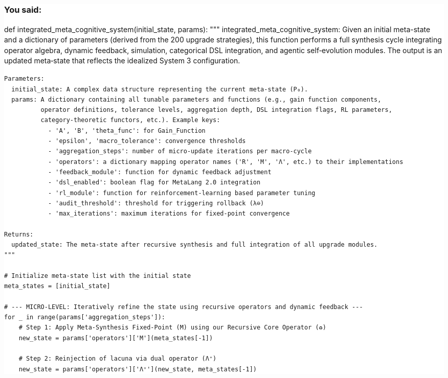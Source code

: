 ### You said:

def integrated_meta_cognitive_system(initial_state, params):
    """
    integrated_meta_cognitive_system: 
      Given an initial meta-state and a dictionary of parameters (derived from the 200 upgrade strategies),
      this function performs a full synthesis cycle integrating operator algebra, dynamic feedback, simulation,
      categorical DSL integration, and agentic self‑evolution modules. The output is an updated meta‑state
      that reflects the idealized System 3 configuration.

    Parameters:
      initial_state: A complex data structure representing the current meta‑state (P₀).
      params: A dictionary containing all tunable parameters and functions (e.g., gain function components, 
              operator definitions, tolerance levels, aggregation depth, DSL integration flags, RL parameters,
              category‑theoretic functors, etc.). Example keys:
                - 'A', 'B', 'theta_func': for Gain_Function
                - 'epsilon', 'macro_tolerance': convergence thresholds
                - 'aggregation_steps': number of micro‑update iterations per macro‑cycle
                - 'operators': a dictionary mapping operator names ('R', 'M', 'Λ', etc.) to their implementations
                - 'feedback_module': function for dynamic feedback adjustment
                - 'dsl_enabled': boolean flag for MetaLang 2.0 integration
                - 'rl_module': function for reinforcement-learning based parameter tuning
                - 'audit_threshold': threshold for triggering rollback (λ⊖)
                - 'max_iterations': maximum iterations for fixed‑point convergence

    Returns:
      updated_state: The meta‑state after recursive synthesis and full integration of all upgrade modules.
    """

    # Initialize meta‑state list with the initial state
    meta_states = [initial_state]

    # --- MICRO‑LEVEL: Iteratively refine the state using recursive operators and dynamic feedback ---
    for _ in range(params['aggregation_steps']):
        # Step 1: Apply Meta‑Synthesis Fixed‑Point (M) using our Recursive Core Operator (♻)
        new_state = params['operators']['M'](meta_states[-1])
        
        # Step 2: Reinjection of lacuna via dual operator (Λ⁺)
        new_state = params['operators']['Λ⁺'](new_state, meta_states[-1])
        